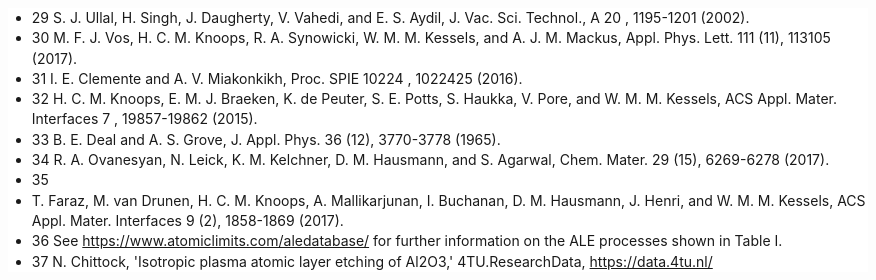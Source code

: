 - 29 S. J. Ullal, H. Singh, J. Daugherty, V. Vahedi, and E. S. Aydil, J. Vac. Sci. Technol., A 20 , 1195-1201 (2002).
- 30 M. F. J. Vos, H. C. M. Knoops, R. A. Synowicki, W. M. M. Kessels, and A. J. M. Mackus, Appl. Phys. Lett. 111 (11), 113105 (2017).
- 31 I. E. Clemente and A. V. Miakonkikh, Proc. SPIE 10224 , 1022425 (2016).
- 32 H. C. M. Knoops, E. M. J. Braeken, K. de Peuter, S. E. Potts, S. Haukka, V. Pore, and W. M. M. Kessels, ACS Appl. Mater. Interfaces 7 , 19857-19862 (2015).
- 33 B. E. Deal and A. S. Grove, J. Appl. Phys. 36 (12), 3770-3778 (1965).
- 34 R. A. Ovanesyan, N. Leick, K. M. Kelchner, D. M. Hausmann, and S. Agarwal, Chem. Mater. 29 (15), 6269-6278 (2017).
- 35
- T. Faraz, M. van Drunen, H. C. M. Knoops, A. Mallikarjunan, I. Buchanan, D. M. Hausmann, J. Henri, and W. M. M. Kessels, ACS Appl. Mater. Interfaces 9 (2), 1858-1869 (2017).
- 36 See https://www.atomiclimits.com/aledatabase/ for further information on the ALE processes shown in Table I.
- 37 N. Chittock, 'Isotropic plasma atomic layer etching of Al2O3,' 4TU.ResearchData, https://data.4tu.nl/
